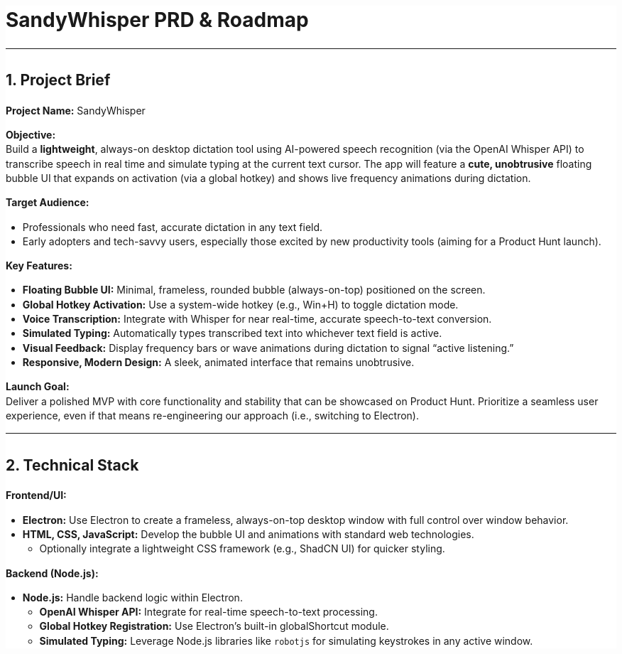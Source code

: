# SandyWhisper PRD & Roadmap

---

## 1. Project Brief

**Project Name:** SandyWhisper

**Objective:**  
Build a **lightweight**, always-on desktop dictation tool using AI-powered speech recognition (via the OpenAI Whisper API) to transcribe speech in real time and simulate typing at the current text cursor. The app will feature a **cute, unobtrusive** floating bubble UI that expands on activation (via a global hotkey) and shows live frequency animations during dictation.

**Target Audience:**  
- Professionals who need fast, accurate dictation in any text field.  
- Early adopters and tech-savvy users, especially those excited by new productivity tools (aiming for a Product Hunt launch).

**Key Features:**  
- **Floating Bubble UI:** Minimal, frameless, rounded bubble (always-on-top) positioned on the screen.  
- **Global Hotkey Activation:** Use a system-wide hotkey (e.g., Win+H) to toggle dictation mode.  
- **Voice Transcription:** Integrate with Whisper for near real-time, accurate speech-to-text conversion.  
- **Simulated Typing:** Automatically types transcribed text into whichever text field is active.  
- **Visual Feedback:** Display frequency bars or wave animations during dictation to signal “active listening.”  
- **Responsive, Modern Design:** A sleek, animated interface that remains unobtrusive.

**Launch Goal:**  
Deliver a polished MVP with core functionality and stability that can be showcased on Product Hunt. Prioritize a seamless user experience, even if that means re-engineering our approach (i.e., switching to Electron).

---

## 2. Technical Stack

**Frontend/UI:**  
- **Electron:** Use Electron to create a frameless, always-on-top desktop window with full control over window behavior.  
- **HTML, CSS, JavaScript:** Develop the bubble UI and animations with standard web technologies.  
  - Optionally integrate a lightweight CSS framework (e.g., ShadCN UI) for quicker styling.

**Backend (Node.js):**  
- **Node.js:** Handle backend logic within Electron.  
  - **OpenAI Whisper API:** Integrate for real-time speech-to-text processing.
  - **Global Hotkey Registration:** Use Electron’s built-in globalShortcut module.
  - **Simulated Typing:** Leverage Node.js libraries like `robotjs` for simulating keystrokes in any active window.
